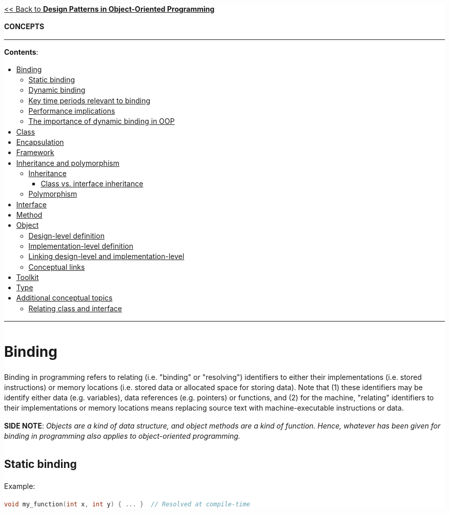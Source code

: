 [<< Back to **Design Patterns in Object-Oriented Programming**](https://pranigopu.github.io/computer-science/design-patterns-in-oop)

**CONCEPTS**

---

**Contents**:

- [Binding](#binding)
  - [Static binding](#static-binding)
  - [Dynamic binding](#dynamic-binding)
  - [Key time periods relevant to binding](#key-time-periods-relevant-to-binding)
  - [Performance implications](#performance-implications)
  - [The importance of dynamic binding in OOP](#the-importance-of-dynamic-binding-in-oop)
- [Class](#class)
- [Encapsulation](#encapsulation)
- [Framework](#framework)
- [Inheritance and polymorphism](#inheritance-and-polymorphism)
  - [Inheritance](#inheritance)
    - [Class vs. interface inheritance](#class-vs-interface-inheritance)
  - [Polymorphism](#polymorphism)
- [Interface](#interface)
- [Method](#method)
- [Object](#object)
  - [Design-level definition](#design-level-definition)
  - [Implementation-level definition](#implementation-level-definition)
  - [Linking design-level and implementation-level](#linking-design-level-and-implementation-level)
  - [Conceptual links](#conceptual-links)
- [Toolkit](#toolkit)
- [Type](#type)
- [Additional conceptual topics](#additional-conceptual-topics)
  - [Relating class and interface](#relating-class-and-interface)

---

# Binding
Binding in programming refers to relating (i.e. "binding" or "resolving") identifiers to either their implementations (i.e. stored instructions) or memory locations (i.e. stored data or allocated space for storing data). Note that (1) these identifiers may be identify either data (e.g. variables), data references (e.g. pointers) or functions, and (2) for the machine, "relating" identifiers to their implementations or memory locations means replacing source text with machine-executable instructions or data.

**SIDE NOTE**: _Objects are a kind of data structure, and object methods are a kind of function. Hence, whatever has been given for binding in programming also applies to object-oriented programming._

## Static binding
Example:

```cpp
void my_function(int x, int y) { ... }  // Resolved at compile-time
```
